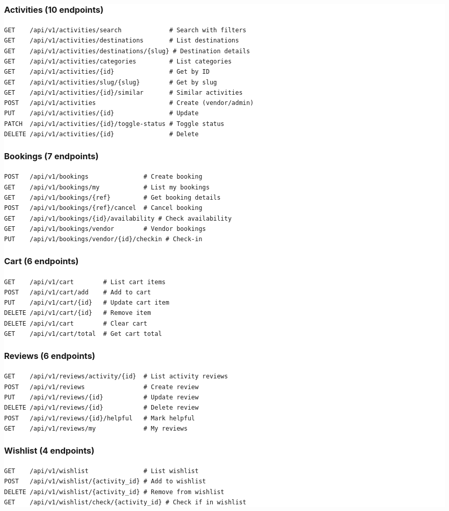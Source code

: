 ### Activities (10 endpoints)
```
GET    /api/v1/activities/search             # Search with filters
GET    /api/v1/activities/destinations       # List destinations
GET    /api/v1/activities/destinations/{slug} # Destination details
GET    /api/v1/activities/categories         # List categories
GET    /api/v1/activities/{id}               # Get by ID
GET    /api/v1/activities/slug/{slug}        # Get by slug
GET    /api/v1/activities/{id}/similar       # Similar activities
POST   /api/v1/activities                    # Create (vendor/admin)
PUT    /api/v1/activities/{id}               # Update
PATCH  /api/v1/activities/{id}/toggle-status # Toggle status
DELETE /api/v1/activities/{id}               # Delete
```

### Bookings (7 endpoints)
```
POST   /api/v1/bookings               # Create booking
GET    /api/v1/bookings/my            # List my bookings
GET    /api/v1/bookings/{ref}         # Get booking details
POST   /api/v1/bookings/{ref}/cancel  # Cancel booking
GET    /api/v1/bookings/{id}/availability # Check availability
GET    /api/v1/bookings/vendor        # Vendor bookings
PUT    /api/v1/bookings/vendor/{id}/checkin # Check-in
```

### Cart (6 endpoints)
```
GET    /api/v1/cart        # List cart items
POST   /api/v1/cart/add    # Add to cart
PUT    /api/v1/cart/{id}   # Update cart item
DELETE /api/v1/cart/{id}   # Remove item
DELETE /api/v1/cart        # Clear cart
GET    /api/v1/cart/total  # Get cart total
```

### Reviews (6 endpoints)
```
GET    /api/v1/reviews/activity/{id}  # List activity reviews
POST   /api/v1/reviews                # Create review
PUT    /api/v1/reviews/{id}           # Update review
DELETE /api/v1/reviews/{id}           # Delete review
POST   /api/v1/reviews/{id}/helpful   # Mark helpful
GET    /api/v1/reviews/my             # My reviews
```

### Wishlist (4 endpoints)
```
GET    /api/v1/wishlist               # List wishlist
POST   /api/v1/wishlist/{activity_id} # Add to wishlist
DELETE /api/v1/wishlist/{activity_id} # Remove from wishlist
GET    /api/v1/wishlist/check/{activity_id} # Check if in wishlist
```
